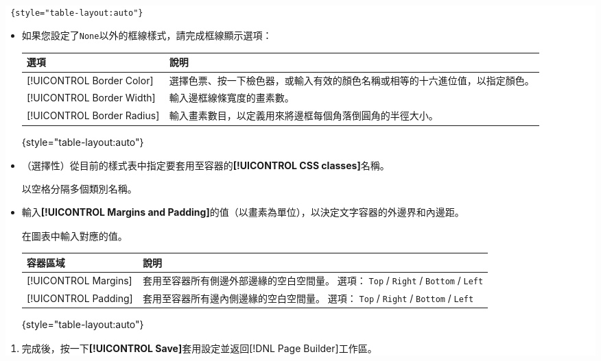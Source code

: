      {style="table-layout:auto"}

   - 如果您設定了`None`以外的框線樣式，請完成框線顯示選項：

     | 選項 | 說明 |
     | ------ |------------ |
     | [!UICONTROL Border Color] | 選擇色票、按一下檢色器，或輸入有效的顏色名稱或相等的十六進位值，以指定顏色。 |
     | [!UICONTROL Border Width] | 輸入邊框線條寬度的畫素數。 |
     | [!UICONTROL Border Radius] | 輸入畫素數目，以定義用來將邊框每個角落倒圓角的半徑大小。 |

     {style="table-layout:auto"}

   - （選擇性）從目前的樣式表中指定要套用至容器的&#x200B;**[!UICONTROL CSS classes]**&#x200B;名稱。

     以空格分隔多個類別名稱。

   - 輸入&#x200B;**[!UICONTROL Margins and Padding]**&#x200B;的值（以畫素為單位），以決定文字容器的外邊界和內邊距。

     在圖表中輸入對應的值。

     | 容器區域 | 說明 |
     | -------------- |------------ |
     | [!UICONTROL Margins] | 套用至容器所有側邊外部邊緣的空白空間量。 選項： `Top` / `Right` / `Bottom` / `Left` |
     | [!UICONTROL Padding] | 套用至容器所有邊內側邊緣的空白空間量。 選項： `Top` / `Right` / `Bottom` / `Left` |

     {style="table-layout:auto"}

1. 完成後，按一下&#x200B;**[!UICONTROL Save]**&#x200B;套用設定並返回[!DNL Page Builder]工作區。


